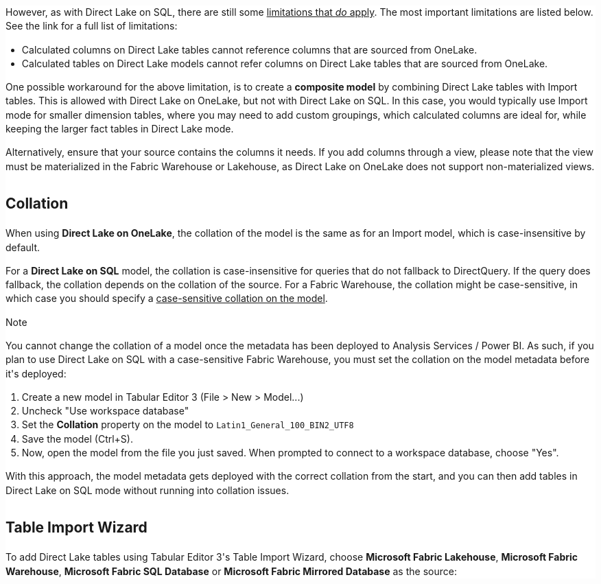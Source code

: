 However, as with Direct Lake on SQL, there are still some [limitations that _do_ apply](https://learn.microsoft.com/en-us/fabric/fundamentals/direct-lake-overview#considerations-and-limitations). The most important limitations are listed below. See the link for a full list of limitations:

- Calculated columns on Direct Lake tables cannot reference columns that are sourced from OneLake.
- Calculated tables on Direct Lake models cannot refer columns on Direct Lake tables that are sourced from OneLake.

One possible workaround for the above limitation, is to create a **composite model** by combining Direct Lake tables with Import tables. This is allowed with Direct Lake on OneLake, but not with Direct Lake on SQL. In this case, you would typically use Import mode for smaller dimension tables, where you may need to add custom groupings, which calculated columns are ideal for, while keeping the larger fact tables in Direct Lake mode.

Alternatively, ensure that your source contains the columns it needs. If you add columns through a view, please note that the view must be materialized in the Fabric Warehouse or Lakehouse, as Direct Lake on OneLake does not support non-materialized views.

## Collation

When using **Direct Lake on OneLake**, the collation of the model is the same as for an Import model, which is case-insensitive by default.

For a **Direct Lake on SQL** model, the collation is case-insensitive for queries that do not fallback to DirectQuery. If the query does fallback, the collation depends on the collation of the source. For a Fabric Warehouse, the collation might be case-sensitive, in which case you should specify a [case-sensitive collation on the model](https://data-goblins.com/power-bi/case-specific).

> [!NOTE]
> You cannot change the collation of a model once the metadata has been deployed to Analysis Services / Power BI. As such, if you plan to use Direct Lake on SQL with a case-sensitive Fabric Warehouse, you must set the collation on the model metadata before it's deployed:
>
> 1. Create a new model in Tabular Editor 3 (File > New > Model...)
> 2. Uncheck "Use workspace database"
> 3. Set the **Collation** property on the model to `Latin1_General_100_BIN2_UTF8`
> 4. Save the model (Ctrl+S).
> 5. Now, open the model from the file you just saved. When prompted to connect to a workspace database, choose "Yes".
>
> With this approach, the model metadata gets deployed with the correct collation from the start, and you can then add tables in Direct Lake on SQL mode without running into collation issues.

## Table Import Wizard

To add Direct Lake tables using Tabular Editor 3's Table Import Wizard, choose **Microsoft Fabric Lakehouse**, **Microsoft Fabric Warehouse**, **Microsoft Fabric SQL Database** or **Microsoft Fabric Mirrored Database** as the source:
